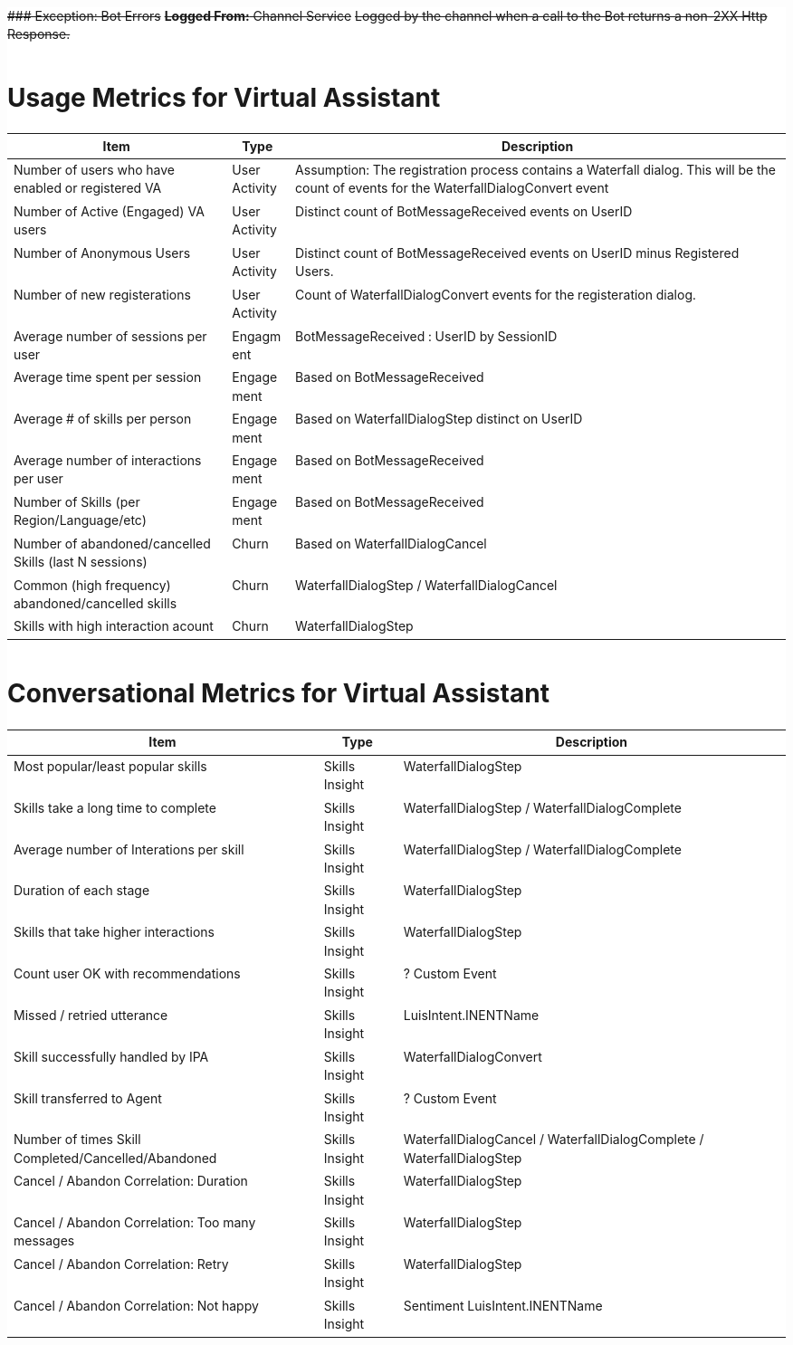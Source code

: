 ~~### Exception: Bot Errors~~
~~**Logged From:** Channel Service~~
~~Logged by the channel when a call to the Bot returns a non-2XX Http Response.~~


# Usage Metrics for Virtual Assistant

Item |Type | Description
--- | --- | ---
Number of users who have enabled or registered VA | User Activity | Assumption: The registration process contains a Waterfall dialog.  This will be the count of events for the WaterfallDialogConvert event
Number of Active (Engaged) VA users | User Activity | Distinct count of BotMessageReceived events on UserID
Number of Anonymous Users | User Activity | Distinct count of BotMessageReceived events on UserID minus Registered Users.
Number of new registerations | User Activity | Count of WaterfallDialogConvert events for the registeration dialog.
Average number of sessions per user | Engagment | BotMessageReceived : UserID by SessionID
Average time spent per session | Engagement |Based on  BotMessageReceived 
Average # of skills per person  | Engagement |Based on WaterfallDialogStep distinct on UserID
Average number of interactions per user | Engagement |Based on BotMessageReceived
Number of Skills (per Region/Language/etc) | Engagement | Based on BotMessageReceived
Number of abandoned/cancelled Skills (last N sessions) | Churn | Based on WaterfallDialogCancel
Common (high frequency) abandoned/cancelled skills | Churn | WaterfallDialogStep / WaterfallDialogCancel
Skills with high interaction acount | Churn | WaterfallDialogStep



# Conversational Metrics for Virtual Assistant

Item |Type | Description
--- | --- | ---
Most popular/least popular skills | Skills Insight | WaterfallDialogStep
Skills take a long time to complete | Skills Insight | WaterfallDialogStep / WaterfallDialogComplete
Average number of Interations per skill | Skills Insight | WaterfallDialogStep / WaterfallDialogComplete
Duration of each stage | Skills Insight | WaterfallDialogStep
Skills that take higher interactions | Skills Insight | WaterfallDialogStep
Count user OK with recommendations | Skills Insight | ? Custom Event
Missed / retried utterance | Skills Insight | LuisIntent.INENTName 
Skill successfully handled by IPA | Skills Insight | WaterfallDialogConvert
Skill transferred to Agent | Skills Insight | ? Custom Event
Number of times Skill Completed/Cancelled/Abandoned | Skills Insight | WaterfallDialogCancel / WaterfallDialogComplete / WaterfallDialogStep
Cancel / Abandon Correlation: Duration | Skills Insight | WaterfallDialogStep
Cancel / Abandon Correlation: Too many messages | Skills Insight | WaterfallDialogStep 
Cancel / Abandon Correlation: Retry | Skills Insight | WaterfallDialogStep
Cancel / Abandon Correlation: Not happy | Skills Insight | Sentiment LuisIntent.INENTName
